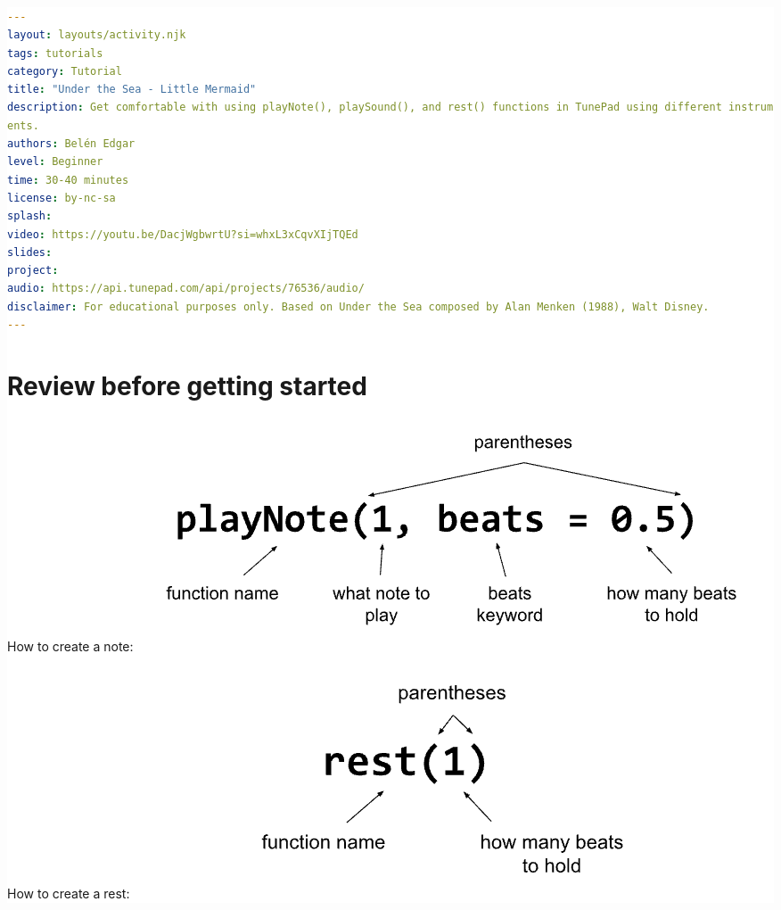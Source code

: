 ```yaml
---
layout: layouts/activity.njk
tags: tutorials
category: Tutorial
title: "Under the Sea - Little Mermaid"
description: Get comfortable with using playNote(), playSound(), and rest() functions in TunePad using different instruments.
authors: Belén Edgar
level: Beginner
time: 30-40 minutes
license: by-nc-sa
splash: 
video: https://youtu.be/DacjWgbwrtU?si=whxL3xCqvXIjTQEd
slides: 
project: 
audio: https://api.tunepad.com/api/projects/76536/audio/
disclaimer: For educational purposes only. Based on Under the Sea composed by Alan Menken (1988), Walt Disney.
---
```

# Review before getting started
How to create a note:
![playNote](https://github.com/belenedgar/TunePad-Tutorials/blob/71e86251904df254475425e0ce8f667a2a638c84/playNote.png)

How to create a rest:
![rest](https://github.com/belenedgar/TunePad-Tutorials/blob/71e86251904df254475425e0ce8f667a2a638c84/rest.png)
